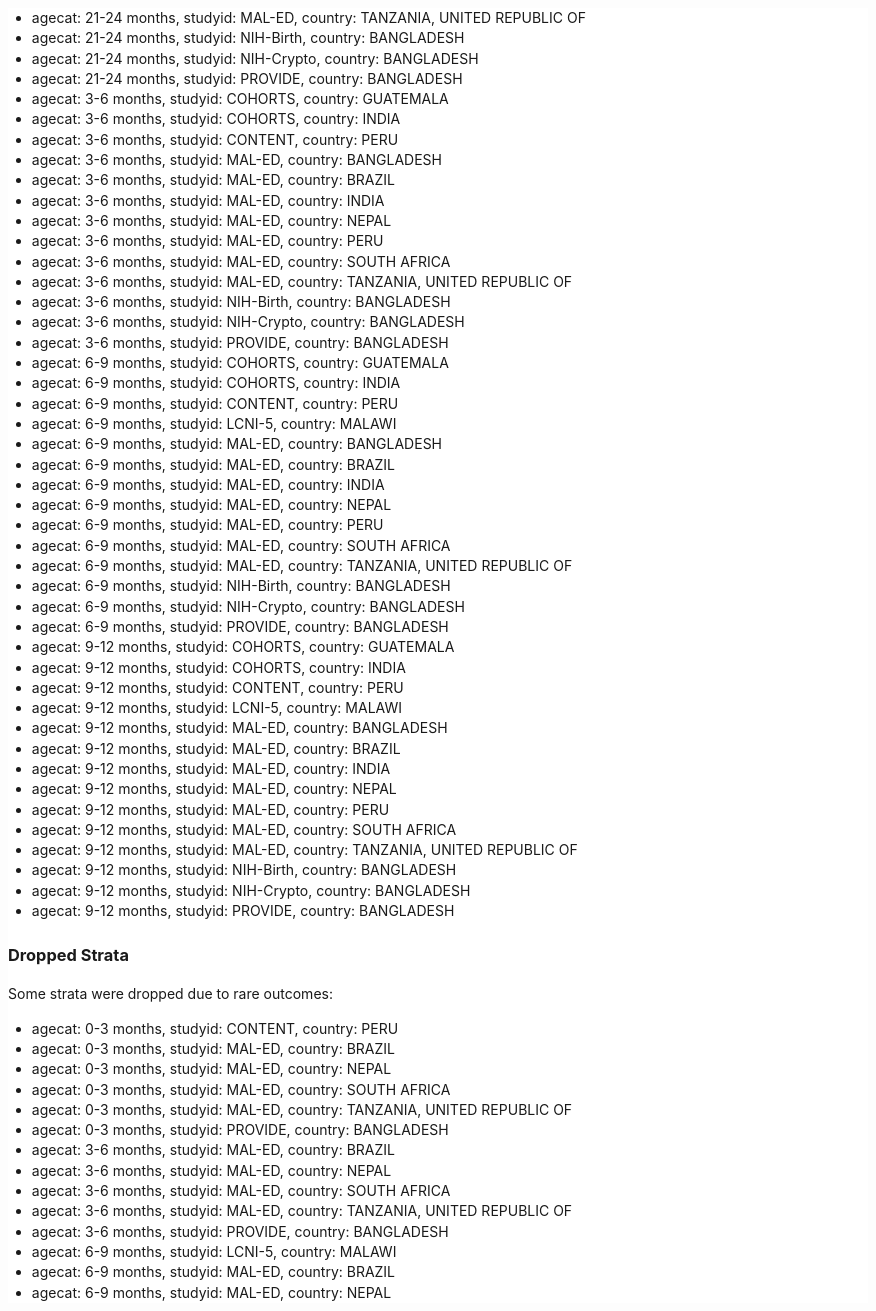 * agecat: 21-24 months, studyid: MAL-ED, country: TANZANIA, UNITED REPUBLIC OF
* agecat: 21-24 months, studyid: NIH-Birth, country: BANGLADESH
* agecat: 21-24 months, studyid: NIH-Crypto, country: BANGLADESH
* agecat: 21-24 months, studyid: PROVIDE, country: BANGLADESH
* agecat: 3-6 months, studyid: COHORTS, country: GUATEMALA
* agecat: 3-6 months, studyid: COHORTS, country: INDIA
* agecat: 3-6 months, studyid: CONTENT, country: PERU
* agecat: 3-6 months, studyid: MAL-ED, country: BANGLADESH
* agecat: 3-6 months, studyid: MAL-ED, country: BRAZIL
* agecat: 3-6 months, studyid: MAL-ED, country: INDIA
* agecat: 3-6 months, studyid: MAL-ED, country: NEPAL
* agecat: 3-6 months, studyid: MAL-ED, country: PERU
* agecat: 3-6 months, studyid: MAL-ED, country: SOUTH AFRICA
* agecat: 3-6 months, studyid: MAL-ED, country: TANZANIA, UNITED REPUBLIC OF
* agecat: 3-6 months, studyid: NIH-Birth, country: BANGLADESH
* agecat: 3-6 months, studyid: NIH-Crypto, country: BANGLADESH
* agecat: 3-6 months, studyid: PROVIDE, country: BANGLADESH
* agecat: 6-9 months, studyid: COHORTS, country: GUATEMALA
* agecat: 6-9 months, studyid: COHORTS, country: INDIA
* agecat: 6-9 months, studyid: CONTENT, country: PERU
* agecat: 6-9 months, studyid: LCNI-5, country: MALAWI
* agecat: 6-9 months, studyid: MAL-ED, country: BANGLADESH
* agecat: 6-9 months, studyid: MAL-ED, country: BRAZIL
* agecat: 6-9 months, studyid: MAL-ED, country: INDIA
* agecat: 6-9 months, studyid: MAL-ED, country: NEPAL
* agecat: 6-9 months, studyid: MAL-ED, country: PERU
* agecat: 6-9 months, studyid: MAL-ED, country: SOUTH AFRICA
* agecat: 6-9 months, studyid: MAL-ED, country: TANZANIA, UNITED REPUBLIC OF
* agecat: 6-9 months, studyid: NIH-Birth, country: BANGLADESH
* agecat: 6-9 months, studyid: NIH-Crypto, country: BANGLADESH
* agecat: 6-9 months, studyid: PROVIDE, country: BANGLADESH
* agecat: 9-12 months, studyid: COHORTS, country: GUATEMALA
* agecat: 9-12 months, studyid: COHORTS, country: INDIA
* agecat: 9-12 months, studyid: CONTENT, country: PERU
* agecat: 9-12 months, studyid: LCNI-5, country: MALAWI
* agecat: 9-12 months, studyid: MAL-ED, country: BANGLADESH
* agecat: 9-12 months, studyid: MAL-ED, country: BRAZIL
* agecat: 9-12 months, studyid: MAL-ED, country: INDIA
* agecat: 9-12 months, studyid: MAL-ED, country: NEPAL
* agecat: 9-12 months, studyid: MAL-ED, country: PERU
* agecat: 9-12 months, studyid: MAL-ED, country: SOUTH AFRICA
* agecat: 9-12 months, studyid: MAL-ED, country: TANZANIA, UNITED REPUBLIC OF
* agecat: 9-12 months, studyid: NIH-Birth, country: BANGLADESH
* agecat: 9-12 months, studyid: NIH-Crypto, country: BANGLADESH
* agecat: 9-12 months, studyid: PROVIDE, country: BANGLADESH

### Dropped Strata

Some strata were dropped due to rare outcomes:

* agecat: 0-3 months, studyid: CONTENT, country: PERU
* agecat: 0-3 months, studyid: MAL-ED, country: BRAZIL
* agecat: 0-3 months, studyid: MAL-ED, country: NEPAL
* agecat: 0-3 months, studyid: MAL-ED, country: SOUTH AFRICA
* agecat: 0-3 months, studyid: MAL-ED, country: TANZANIA, UNITED REPUBLIC OF
* agecat: 0-3 months, studyid: PROVIDE, country: BANGLADESH
* agecat: 3-6 months, studyid: MAL-ED, country: BRAZIL
* agecat: 3-6 months, studyid: MAL-ED, country: NEPAL
* agecat: 3-6 months, studyid: MAL-ED, country: SOUTH AFRICA
* agecat: 3-6 months, studyid: MAL-ED, country: TANZANIA, UNITED REPUBLIC OF
* agecat: 3-6 months, studyid: PROVIDE, country: BANGLADESH
* agecat: 6-9 months, studyid: LCNI-5, country: MALAWI
* agecat: 6-9 months, studyid: MAL-ED, country: BRAZIL
* agecat: 6-9 months, studyid: MAL-ED, country: NEPAL